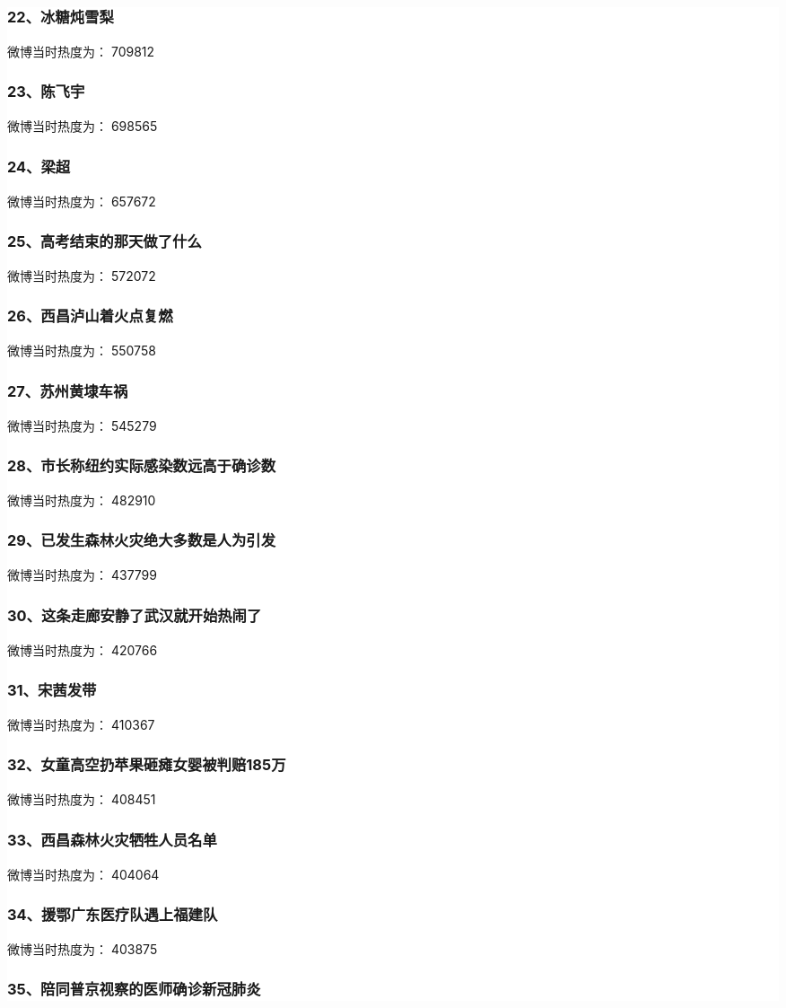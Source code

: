 ### 22、冰糖炖雪梨

微博当时热度为： 709812

### 23、陈飞宇

微博当时热度为： 698565

### 24、梁超

微博当时热度为： 657672

### 25、高考结束的那天做了什么

微博当时热度为： 572072

### 26、西昌泸山着火点复燃

微博当时热度为： 550758

### 27、苏州黄埭车祸

微博当时热度为： 545279

### 28、市长称纽约实际感染数远高于确诊数

微博当时热度为： 482910

### 29、已发生森林火灾绝大多数是人为引发

微博当时热度为： 437799

### 30、这条走廊安静了武汉就开始热闹了

微博当时热度为： 420766

### 31、宋茜发带

微博当时热度为： 410367

### 32、女童高空扔苹果砸瘫女婴被判赔185万

微博当时热度为： 408451

### 33、西昌森林火灾牺牲人员名单

微博当时热度为： 404064

### 34、援鄂广东医疗队遇上福建队

微博当时热度为： 403875

### 35、陪同普京视察的医师确诊新冠肺炎
